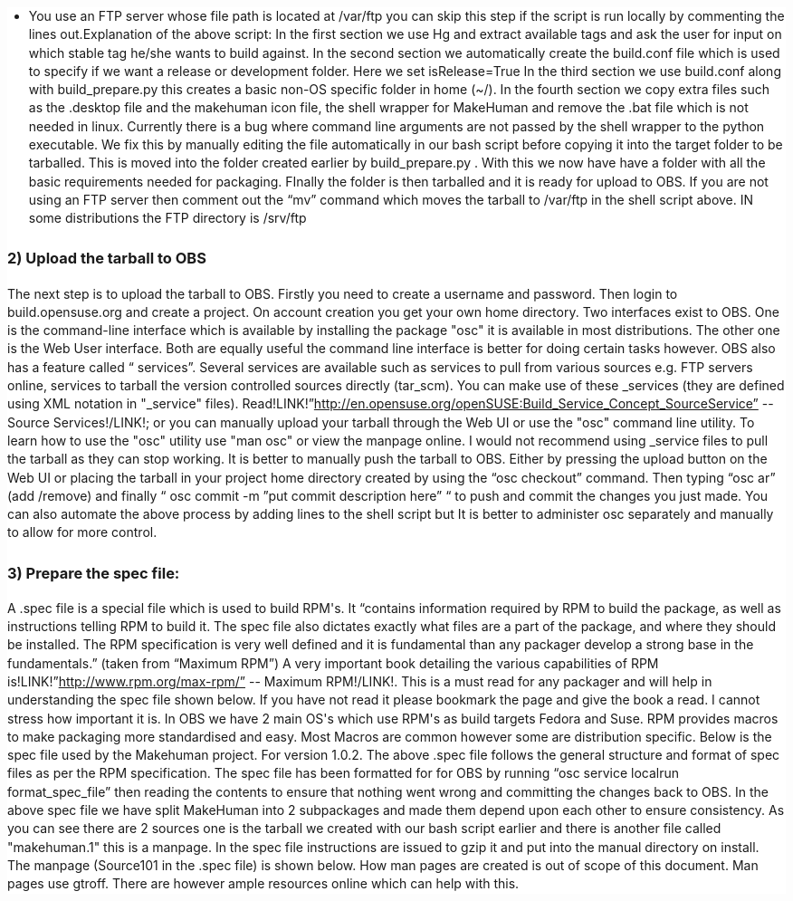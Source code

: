* You use an FTP server whose file path is located at /var/ftp you can skip this step if the script is run locally by commenting the lines out.
​Explanation of the above script:
In the first section we use Hg and extract available tags and ask the user for input on which stable tag he/she wants to build against.
In the second section we automatically create the build.conf file which is used to specify if we want a release or development folder. Here we set isRelease=True
In the third section we use build.conf along with build_prepare.py this creates a basic non-OS specific folder in home (~/).
In the fourth section we copy extra files such as the .desktop file and the makehuman icon file, the shell wrapper for MakeHuman and remove the .bat file which is not needed in linux. Currently there is a bug where command line arguments are not passed by the shell wrapper to the python executable. We fix this by manually editing the file automatically in our bash script before copying it into the target folder to be tarballed. This is moved into the folder created earlier by build_prepare.py . With this we now have have a folder with all the basic requirements needed for packaging.
FInally the folder is then tarballed and it is ready for upload to OBS. If you are not using an FTP server then comment out the “mv” command which moves the tarball to /var/ftp in the shell script above. IN some distributions the FTP directory is /srv/ftp
### 2) Upload the tarball to OBS
The next step is to upload the tarball to OBS. Firstly you need to create a username and password. Then login to build.opensuse.org and create a project. On account creation you get your own home directory.
Two interfaces exist to OBS. One is the command-line interface which is available by installing the package "osc" it is available in most distributions. The other one is the Web User interface. Both are equally useful the command line interface is better for doing certain tasks however.
OBS also has a feature called “ services”. Several services are available such as services to pull from various sources e.g. FTP servers online, services to tarball the version controlled sources directly (tar_scm). You can make use of these _services (they are defined using XML notation in "_service" files). Read!LINK!”http://en.opensuse.org/openSUSE:Build_Service_Concept_SourceService” -- Source Services!/LINK!; or you can manually upload your tarball through the Web UI or use the "osc" command line utility. To learn how to use the "osc" utility use "man osc" or view the manpage online.
I would not recommend using _service files to pull the tarball as they can stop working. It is better to manually push the tarball to OBS. Either by pressing the upload button on the Web UI or placing the tarball in your project home directory created by using the “osc checkout” command. Then typing “osc ar” (add /remove) and finally “ osc commit -m ”put commit description here” “ to push and commit the changes you just made.
You can also automate the above process by adding lines to the shell script but It is better to administer osc separately and manually to allow for more control.
### 3) Prepare the spec file:
A .spec file is a special file which is used to build RPM's. It “contains information required by RPM to build the package, as well as instructions telling RPM to build it. The spec file also dictates exactly what files are a part of the package, and where they should be installed. The RPM specification is very well defined and it is fundamental than any packager develop a strong base in the fundamentals.” (taken from “Maximum RPM”)
A very important book detailing the various capabilities of RPM is!LINK!”http://www.rpm.org/max-rpm/” -- Maximum RPM!/LINK!. This is a must read for any packager and will help in understanding the spec file shown below. If you have not read it please bookmark the page and give the book a read. I cannot stress how important it is.
In OBS we have 2 main OS's which use RPM's as build targets Fedora and Suse. RPM provides macros to make packaging more standardised and easy. Most Macros are common however some are distribution specific. Below is the spec file used by the Makehuman project. For version 1.0.2.
The above .spec file follows the general structure and format of spec files as per the RPM specification. The spec file has been formatted for for OBS by running “osc service localrun format_spec_file” then reading the contents to ensure that nothing went wrong and committing the changes back to OBS. In the above spec file we have split MakeHuman into 2 subpackages and made them depend upon each other to ensure consistency. As you can see there are 2 sources one is the tarball we created with our bash script earlier and there is another file called "makehuman.1" this is a manpage. In the spec file instructions are issued to gzip it and put into the manual directory on install. The manpage (Source101 in the .spec file) is shown below.
How man pages are created is out of scope of this document. Man pages use gtroff. There are however ample resources online which can help with this.